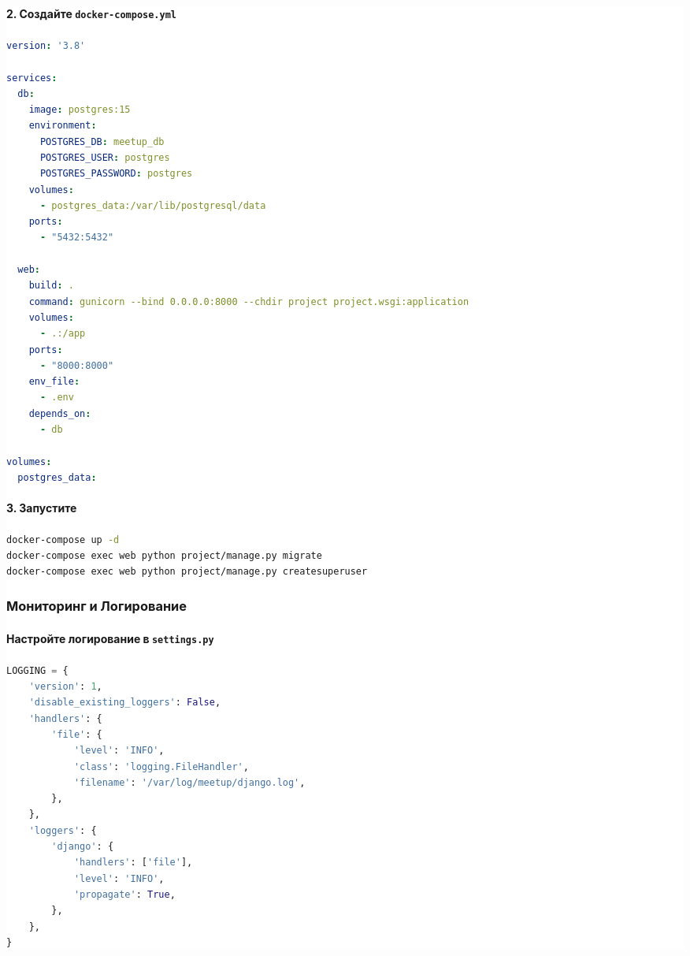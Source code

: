 #### 2. Создайте `docker-compose.yml`

```yaml
version: '3.8'

services:
  db:
    image: postgres:15
    environment:
      POSTGRES_DB: meetup_db
      POSTGRES_USER: postgres
      POSTGRES_PASSWORD: postgres
    volumes:
      - postgres_data:/var/lib/postgresql/data
    ports:
      - "5432:5432"

  web:
    build: .
    command: gunicorn --bind 0.0.0.0:8000 --chdir project project.wsgi:application
    volumes:
      - .:/app
    ports:
      - "8000:8000"
    env_file:
      - .env
    depends_on:
      - db

volumes:
  postgres_data:
```

#### 3. Запустите

```bash
docker-compose up -d
docker-compose exec web python project/manage.py migrate
docker-compose exec web python project/manage.py createsuperuser
```

### Мониторинг и Логирование

#### Настройте логирование в `settings.py`

```python
LOGGING = {
    'version': 1,
    'disable_existing_loggers': False,
    'handlers': {
        'file': {
            'level': 'INFO',
            'class': 'logging.FileHandler',
            'filename': '/var/log/meetup/django.log',
        },
    },
    'loggers': {
        'django': {
            'handlers': ['file'],
            'level': 'INFO',
            'propagate': True,
        },
    },
}
```
